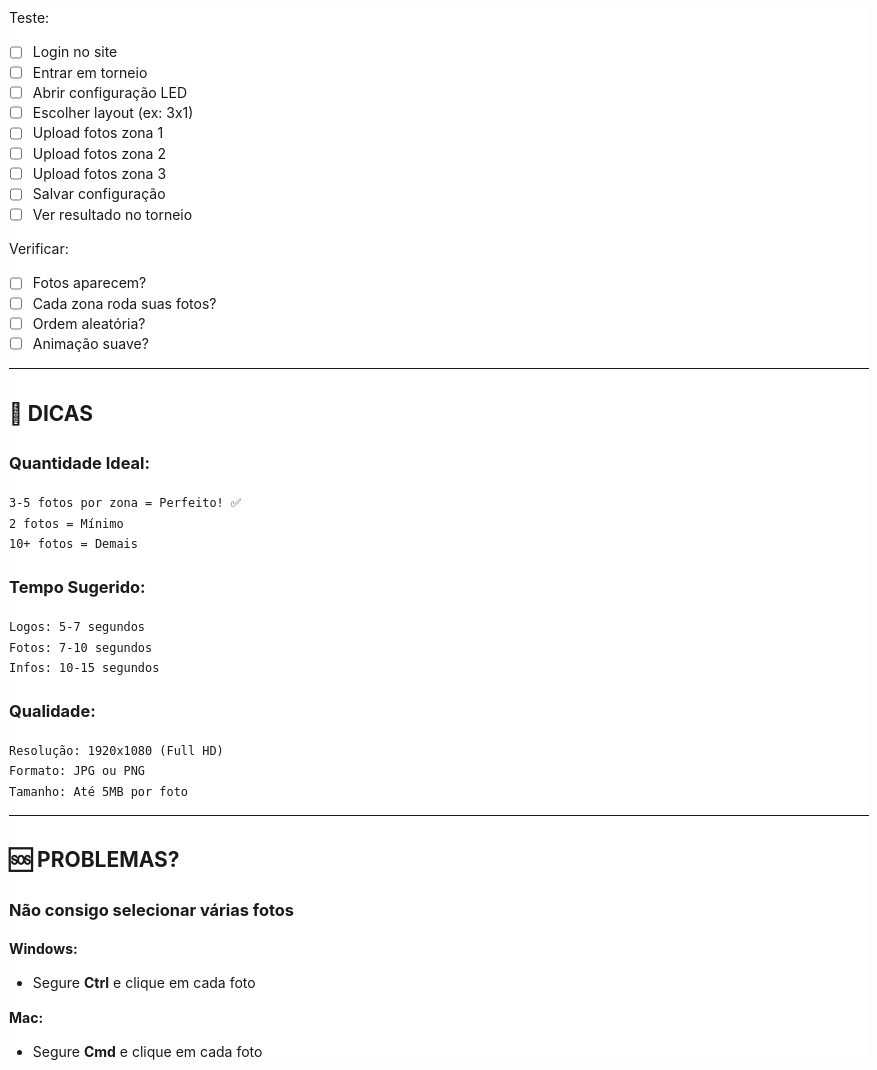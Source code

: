 Teste:
- [ ] Login no site
- [ ] Entrar em torneio
- [ ] Abrir configuração LED
- [ ] Escolher layout (ex: 3x1)
- [ ] Upload fotos zona 1
- [ ] Upload fotos zona 2
- [ ] Upload fotos zona 3
- [ ] Salvar configuração
- [ ] Ver resultado no torneio

Verificar:
- [ ] Fotos aparecem?
- [ ] Cada zona roda suas fotos?
- [ ] Ordem aleatória?
- [ ] Animação suave?

---

## 🎯 DICAS

### Quantidade Ideal:
```
3-5 fotos por zona = Perfeito! ✅
2 fotos = Mínimo
10+ fotos = Demais
```

### Tempo Sugerido:
```
Logos: 5-7 segundos
Fotos: 7-10 segundos
Infos: 10-15 segundos
```

### Qualidade:
```
Resolução: 1920x1080 (Full HD)
Formato: JPG ou PNG
Tamanho: Até 5MB por foto
```

---

## 🆘 PROBLEMAS?

### Não consigo selecionar várias fotos

**Windows:**
- Segure **Ctrl** e clique em cada foto

**Mac:**
- Segure **Cmd** e clique em cada foto
